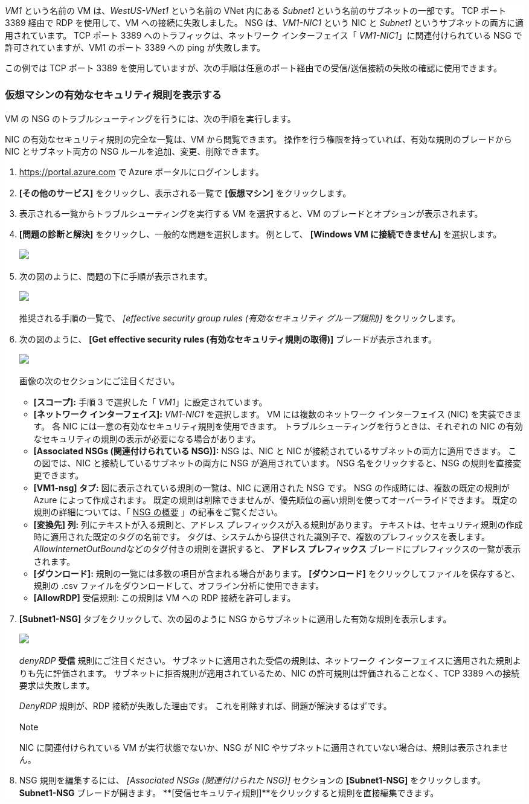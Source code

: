 *VM1* という名前の VM は、*WestUS-VNet1* という名前の VNet 内にある *Subnet1* という名前のサブネットの一部です。 TCP ポート 3389 経由で RDP を使用して、VM への接続に失敗しました。 NSG は、*VM1-NIC1* という NIC と *Subnet1* というサブネットの両方に適用されています。 TCP ポート 3389 へのトラフィックは、ネットワーク インターフェイス「 *VM1-NIC1*」に関連付けられている NSG で許可されていますが、VM1 のポート 3389 への ping が失敗します。

この例では TCP ポート 3389 を使用していますが、次の手順は任意のポート経由での受信/送信接続の失敗の確認に使用できます。

### <a name="vm"></a>仮想マシンの有効なセキュリティ規則を表示する
VM の NSG のトラブルシューティングを行うには、次の手順を実行します。

NIC の有効なセキュリティ規則の完全な一覧は、VM から閲覧できます。 操作を行う権限を持っていれば、有効な規則のブレードから NIC とサブネット両方の NSG ルールを追加、変更、削除できます。

1. https://portal.azure.com で Azure ポータルにログインします。
2. **[その他のサービス]** をクリックし、表示される一覧で **[仮想マシン]** をクリックします。
3. 表示される一覧からトラブルシューティングを実行する VM を選択すると、VM のブレードとオプションが表示されます。
4. **[問題の診断と解決]** をクリックし、一般的な問題を選択します。 例として、 **[Windows VM に接続できません]** を選択します。 
   
    ![](./media/virtual-network-nsg-troubleshoot-portal/image1.png)
5. 次の図のように、問題の下に手順が表示されます。 
   
    ![](./media/virtual-network-nsg-troubleshoot-portal/image2.png)
   
    推奨される手順の一覧で、 *[effective security group rules (有効なセキュリティ グループ規則)]* をクリックします。
6. 次の図のように、 **[Get effective security rules (有効なセキュリティ規則の取得)]** ブレードが表示されます。
   
    ![](./media/virtual-network-nsg-troubleshoot-portal/image3.png)
   
    画像の次のセクションにご注目ください。
   
   * **[スコープ]:** 手順 3 で選択した「 *VM1*」に設定されています。
   * **[ネットワーク インターフェイス]:** *VM1-NIC1* を選択します。 VM には複数のネットワーク インターフェイス (NIC) を実装できます。 各 NIC には一意の有効なセキュリティ規則を使用できます。 トラブルシューティングを行うときは、それぞれの NIC の有効なセキュリティの規則の表示が必要になる場合があります。
   * **[Associated NSGs (関連付けられている NSG)]:** NSG は、NIC と NIC が接続されているサブネットの両方に適用できます。 この図では、NIC と接続しているサブネットの両方に NSG が適用されています。 NSG 名をクリックすると、NSG の規則を直接変更できます。
   * **[VM1-nsg] タブ:** 図に表示されている規則の一覧は、NIC に適用された NSG です。 NSG の作成時には、複数の既定の規則が Azure によって作成されます。 既定の規則は削除できませんが、優先順位の高い規則を使ってオーバーライドできます。 既定の規則の詳細については、「 [NSG の概要](virtual-networks-nsg.md#default-rules) 」の記事をご覧ください。
   * **[変換先] 列:** 列にテキストが入る規則と、アドレス プレフィックスが入る規則があります。 テキストは、セキュリティ規則の作成時に適用された既定のタグの名前です。 タグは、システムから提供された識別子で、複数のプレフィックスを表します。 *AllowInternetOutBound*などのタグ付きの規則を選択すると、 **アドレス プレフィックス** ブレードにプレフィックスの一覧が表示されます。
   * **[ダウンロード]:** 規則の一覧には多数の項目が含まれる場合があります。 **[ダウンロード]** をクリックしてファイルを保存すると、規則の .csv ファイルをダウンロードして、オフライン分析に使用できます。
   * **[AllowRDP]** 受信規則: この規則は VM への RDP 接続を許可します。
7. **[Subnet1-NSG]** タブをクリックして、次の図のように NSG からサブネットに適用した有効な規則を表示します。 
   
    ![](./media/virtual-network-nsg-troubleshoot-portal/image4.png)
   
    *denyRDP* **受信** 規則にご注目ください。 サブネットに適用された受信の規則は、ネットワーク インターフェイスに適用された規則よりも先に評価されます。 サブネットに拒否規則が適用されているため、NIC の許可規則は評価されることなく、TCP 3389 への接続要求は失敗します。 
   
    *DenyRDP* 規則が、RDP 接続が失敗した理由です。 これを削除すれば、問題が解決するはずです。
   
   > [!NOTE]
   > NIC に関連付けられている VM が実行状態でないか、NSG が NIC やサブネットに適用されていない場合は、規則は表示されません。
   > 
   > 
8. NSG 規則を編集するには、 *[Associated NSGs (関連付けられた NSG)]* セクションの **[Subnet1-NSG]** をクリックします。
   **Subnet1-NSG** ブレードが開きます。 **[受信セキュリティ規則]**をクリックすると規則を直接編集できます。
   